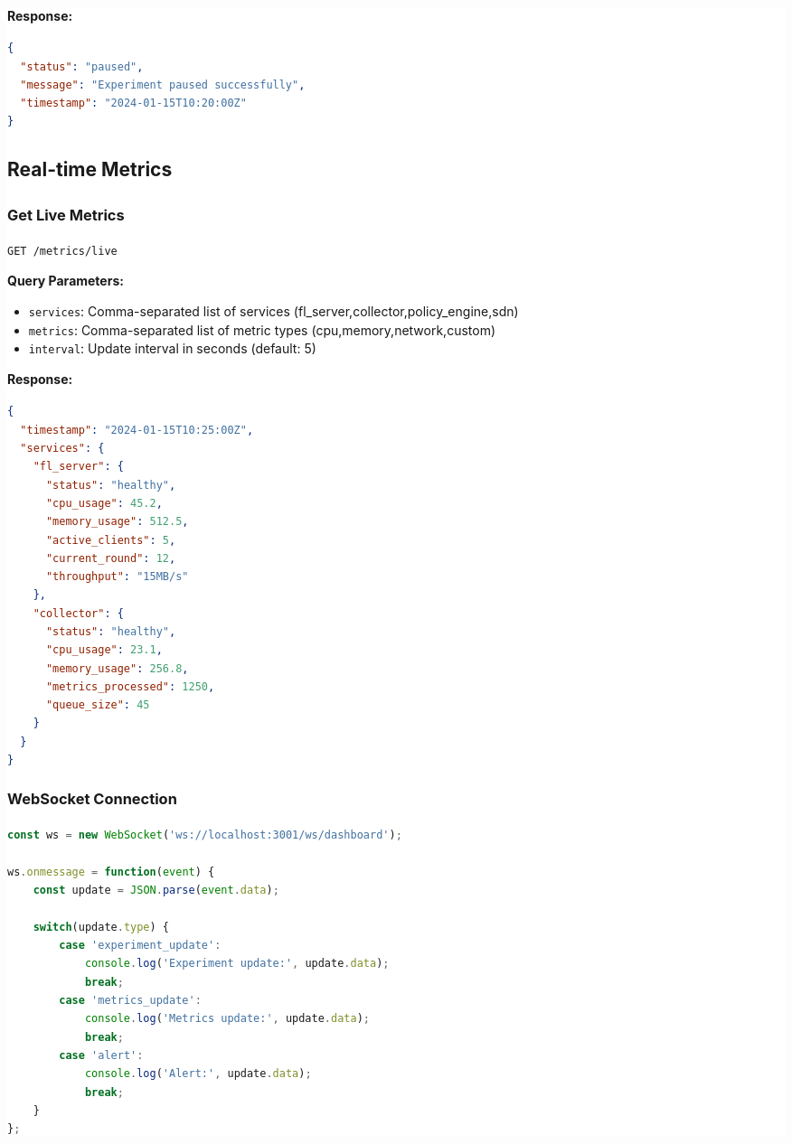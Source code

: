 **Response:**
```json
{
  "status": "paused",
  "message": "Experiment paused successfully",
  "timestamp": "2024-01-15T10:20:00Z"
}
```

## Real-time Metrics

### Get Live Metrics

```http
GET /metrics/live
```

**Query Parameters:**
- `services`: Comma-separated list of services (fl_server,collector,policy_engine,sdn)
- `metrics`: Comma-separated list of metric types (cpu,memory,network,custom)
- `interval`: Update interval in seconds (default: 5)

**Response:**
```json
{
  "timestamp": "2024-01-15T10:25:00Z",
  "services": {
    "fl_server": {
      "status": "healthy",
      "cpu_usage": 45.2,
      "memory_usage": 512.5,
      "active_clients": 5,
      "current_round": 12,
      "throughput": "15MB/s"
    },
    "collector": {
      "status": "healthy",
      "cpu_usage": 23.1,
      "memory_usage": 256.8,
      "metrics_processed": 1250,
      "queue_size": 45
    }
  }
}
```

### WebSocket Connection

```javascript
const ws = new WebSocket('ws://localhost:3001/ws/dashboard');

ws.onmessage = function(event) {
    const update = JSON.parse(event.data);
    
    switch(update.type) {
        case 'experiment_update':
            console.log('Experiment update:', update.data);
            break;
        case 'metrics_update':
            console.log('Metrics update:', update.data);
            break;
        case 'alert':
            console.log('Alert:', update.data);
            break;
    }
};
```